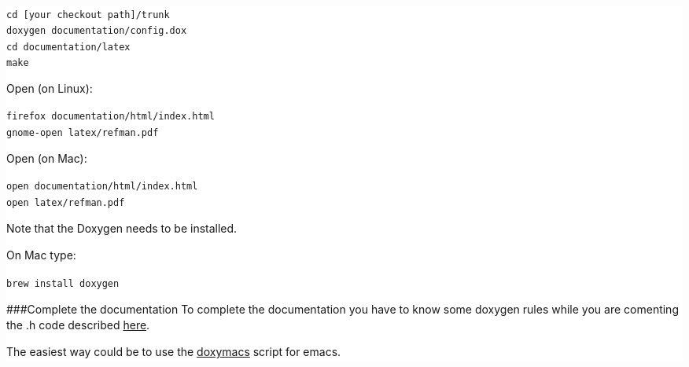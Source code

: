     cd [your checkout path]/trunk
    doxygen documentation/config.dox
    cd documentation/latex
    make

Open (on Linux):

    firefox documentation/html/index.html
    gnome-open latex/refman.pdf

Open (on Mac):

    open documentation/html/index.html 
    open latex/refman.pdf

Note that the Doxygen needs to be installed. 

On Mac type:

    brew install doxygen  

###Complete the documentation
To complete the documentation you have to know some doxygen rules while you are comenting the .h code 
described [here](http://www.stack.nl/~dimitri/doxygen/manual/docblocks.html).

The easiest way could be to use the [doxymacs](https://github.com/emacsattic/doxymacs) script for emacs.
